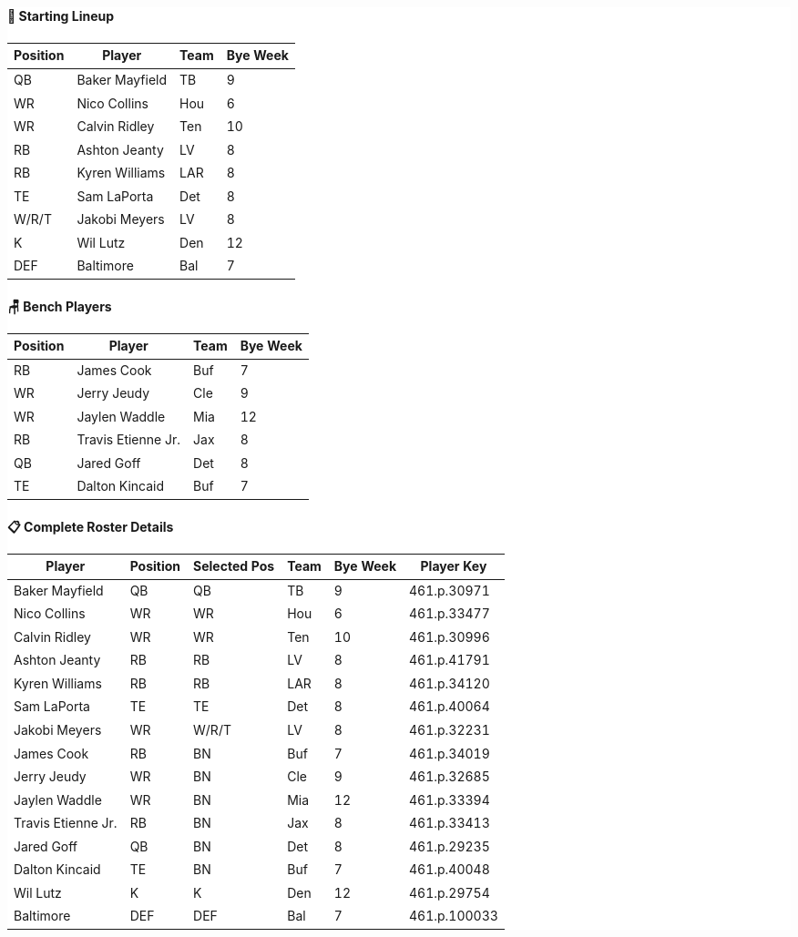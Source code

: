 #### 🎯 Starting Lineup
| Position | Player | Team | Bye Week |
|----------|--------|------|----------|
| QB | Baker Mayfield | TB | 9 |
| WR | Nico Collins | Hou | 6 |
| WR | Calvin Ridley | Ten | 10 |
| RB | Ashton Jeanty | LV | 8 |
| RB | Kyren Williams | LAR | 8 |
| TE | Sam LaPorta | Det | 8 |
| W/R/T | Jakobi Meyers | LV | 8 |
| K | Wil Lutz | Den | 12 |
| DEF | Baltimore | Bal | 7 |

#### 🪑 Bench Players
| Position | Player | Team | Bye Week |
|----------|--------|------|----------|
| RB | James Cook | Buf | 7 |
| WR | Jerry Jeudy | Cle | 9 |
| WR | Jaylen Waddle | Mia | 12 |
| RB | Travis Etienne Jr. | Jax | 8 |
| QB | Jared Goff | Det | 8 |
| TE | Dalton Kincaid | Buf | 7 |

#### 📋 Complete Roster Details
| Player | Position | Selected Pos | Team | Bye Week | Player Key |
|--------|----------|--------------|------|----------|------------|
| Baker Mayfield | QB | QB | TB | 9 | 461.p.30971 |
| Nico Collins | WR | WR | Hou | 6 | 461.p.33477 |
| Calvin Ridley | WR | WR | Ten | 10 | 461.p.30996 |
| Ashton Jeanty | RB | RB | LV | 8 | 461.p.41791 |
| Kyren Williams | RB | RB | LAR | 8 | 461.p.34120 |
| Sam LaPorta | TE | TE | Det | 8 | 461.p.40064 |
| Jakobi Meyers | WR | W/R/T | LV | 8 | 461.p.32231 |
| James Cook | RB | BN | Buf | 7 | 461.p.34019 |
| Jerry Jeudy | WR | BN | Cle | 9 | 461.p.32685 |
| Jaylen Waddle | WR | BN | Mia | 12 | 461.p.33394 |
| Travis Etienne Jr. | RB | BN | Jax | 8 | 461.p.33413 |
| Jared Goff | QB | BN | Det | 8 | 461.p.29235 |
| Dalton Kincaid | TE | BN | Buf | 7 | 461.p.40048 |
| Wil Lutz | K | K | Den | 12 | 461.p.29754 |
| Baltimore | DEF | DEF | Bal | 7 | 461.p.100033 |

